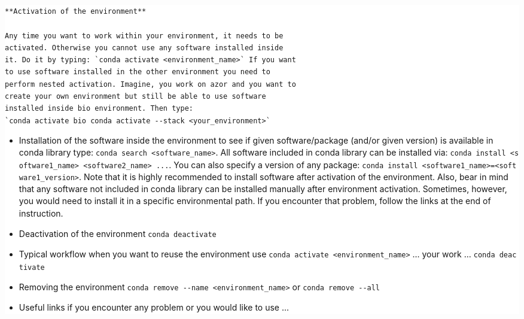     **Activation of the environment**

    Any time you want to work within your environment, it needs to be
    activated. Otherwise you cannot use any software installed inside
    it. Do it by typing: `conda activate <environment_name>` If you want
    to use software installed in the other environment you need to
    perform nested activation. Imagine, you work on azor and you want to
    create your own environment but still be able to use software
    installed inside bio environment. Then type:
    `conda activate bio conda activate --stack <your_environment>`

-   Installation of the software inside the environment to see if given
    software/package (and/or given version) is available in conda
    library type: `conda search <software_name>`. All software included in
    conda library can be installed via:
    `conda install <software1_name> <software2_name> ...`.
    You can also specify a version of any package:
    `conda install <software1_name>=<software1_version>`. Note that it is
    highly recommended to install software after activation of the
    environment. Also, bear in mind that any software not included in
    conda library can be installed manually after environment
    activation. Sometimes, however, you would need to install it in a
    specific environmental path. If you encounter that problem, follow
    the links at the end of instruction.

-   Deactivation of the environment `conda deactivate`

-   Typical workflow when you want to reuse the environment use
    `conda activate <environment_name>` ... your work ... `conda deactivate`

-   Removing the environment `conda remove --name <environment_name>`
    or `conda remove --all`

-   Useful links if you encounter any problem or you would like to use ...
